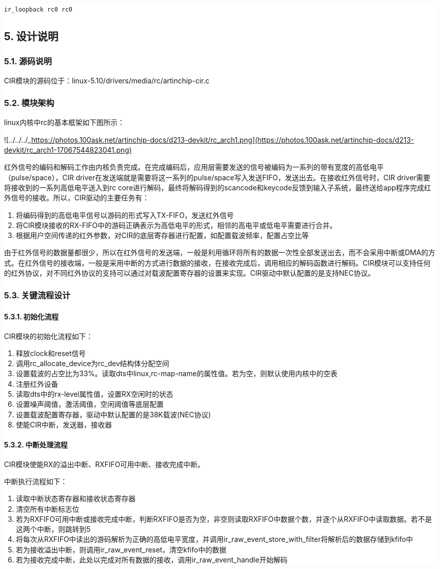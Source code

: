 ```
ir_loopback rc0 rc0
```

## 5. 设计说明

### 5.1. 源码说明

CIR模块的源码位于：linux-5.10/drivers/media/rc/artinchip-cir.c

### 5.2. 模块架构

linux内核中rc的基本框架如下图所示：

![../../../_https://photos.100ask.net/artinchip-docs/d213-devkit/rc_arch1.png](https://photos.100ask.net/artinchip-docs/d213-devkit/rc_arch1-17067544823041.png)

红外信号的编码和解码工作由内核负责完成。在完成编码后，应用层需要发送的信号被编码为一系列的带有宽度的高低电平（pulse/space），CIR driver在发送端就是需要将这一系列的pulse/space写入发送FIFO，发送出去。在接收红外信号时，CIR driver需要将接收到的一系列高低电平送入到rc core进行解码，最终将解码得到的scancode和keycode反馈到输入子系统，最终送给app程序完成红外信号的接收。所以，CIR驱动的主要任务有：

1. 将编码得到的高低电平信号以游码的形式写入TX-FIFO，发送红外信号
2. 将CIR模块接收的RX-FIFO中的游码正确表示为高低电平的形式，相邻的高电平或低电平需要进行合并。
3. 根据用户空间传递的红外参数，对CIR的底层寄存器进行配置，如配置载波频率，配置占空比等

由于红外信号的数据量都很少，所以在红外信号的发送端，一般是利用循环将所有的数据一次性全部发送出去，而不会采用中断或DMA的方式。在红外信号的接收端，一般是采用中断的方式进行数据的接收，在接收完成后，调用相应的解码函数进行解码。CIR模块可以支持任何的红外协议，对不同红外协议的支持可以通过对载波配置寄存器的设置来实现。CIR驱动中默认配置的是支持NEC协议。

### 5.3. 关键流程设计

#### 5.3.1. 初始化流程

CIR模块的初始化流程如下：

1. 释放clock和reset信号
2. 调用rc_allocate_device为rc_dev结构体分配空间
3. 设置载波的占空比为33%。读取dts中linux,rc-map-name的属性值。若为空，则默认使用内核中的空表
4. 注册红外设备
5. 读取dts中的rx-level属性值，设置RX空闲时的状态
6. 设置噪声阈值，激活阈值，空闲阈值等底层配置
7. 设置载波配置寄存器，驱动中默认配置的是38K载波(NEC协议)
8. 使能CIR中断，发送器，接收器

#### 5.3.2. 中断处理流程

CIR模块使能RX的溢出中断、RXFIFO可用中断、接收完成中断。

中断执行流程如下：

1. 读取中断状态寄存器和接收状态寄存器
2. 清空所有中断标志位
3. 若为RXFIFO可用中断或接收完成中断，判断RXFIFO是否为空，非空则读取RXFIFO中数据个数，并逐个从RXFIFO中读取数据。若不是这两个中断，则跳转到5
4. 将每次从RXFIFO中读出的游码解析为正确的高低电平宽度，并调用ir_raw_event_store_with_filter将解析后的数据存储到kfifo中
5. 若为接收溢出中断，则调用ir_raw_event_reset，清空kfifo中的数据
6. 若为接收完成中断，此处以完成对所有数据的接收，调用ir_raw_event_handle开始解码
